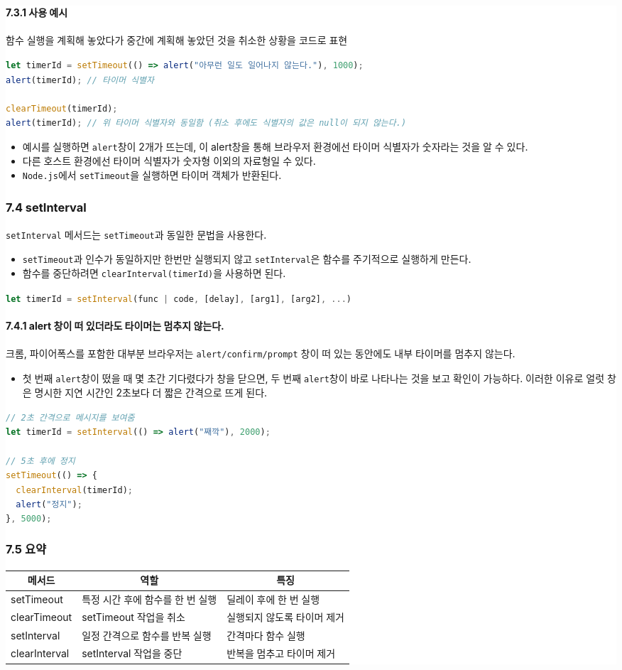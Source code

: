#### 7.3.1 사용 예시

함수 실행을 계획해 놓았다가 중간에 계획해 놓았던 것을 취소한 상황을 코드로 표현

```javascript
let timerId = setTimeout(() => alert("아무런 일도 일어나지 않는다."), 1000);
alert(timerId); // 타이머 식별자

clearTimeout(timerId);
alert(timerId); // 위 타이머 식별자와 동일함 (취소 후에도 식별자의 값은 null이 되지 않는다.)
```

- 예시를 실행하면 `alert`창이 2개가 뜨는데, 이 alert창을 통해 브라우저 환경에선 타이머 식별자가 숫자라는 것을 알 수 있다.
- 다른 호스트 환경에선 타이머 식별자가 숫자형 이외의 자료형일 수 있다.
- `Node.js`에서 `setTimeout`을 실행하면 타이머 객체가 반환된다.

### 7.4 setInterval

`setInterval` 메서드는 `setTimeout`과 동일한 문법을 사용한다.

- `setTimeout`과 인수가 동일하지만 한번만 실행되지 않고 `setInterval`은 함수를 주기적으로 실행하게 만든다.
- 함수를 중단하려면 `clearInterval(timerId)`을 사용하면 된다.

```javascript
let timerId = setInterval(func | code, [delay], [arg1], [arg2], ...)
```

#### 7.4.1 alert 창이 떠 있더라도 타이머는 멈추지 않는다.

크롬, 파이어폭스를 포함한 대부분 브라우저는 `alert/confirm/prompt` 창이 떠 있는 동안에도 내부 타이머를 멈추지 않는다.

- 첫 번째 `alert`창이 떴을 때 몇 초간 기다렸다가 창을 닫으면, 두 번째 `alert`창이 바로 나타나는 것을 보고 확인이 가능하다. 이러한 이유로 얼럿 창은 명시한 지연 시간인 2초보다 더 짧은 간격으로 뜨게 된다.

```javascript
// 2초 간격으로 메시지를 보여줌
let timerId = setInterval(() => alert("째깍"), 2000);

// 5초 후에 정지
setTimeout(() => {
  clearInterval(timerId);
  alert("정지");
}, 5000);
```

### 7.5 요약

| 메서드        | 역할                             | 특징                        |
| ------------- | -------------------------------- | --------------------------- |
| setTimeout    | 특정 시간 후에 함수를 한 번 실행 | 딜레이 후에 한 번 실행      |
| clearTimeout  | setTimeout 작업을 취소           | 실행되지 않도록 타이머 제거 |
| setInterval   | 일정 간격으로 함수를 반복 실행   | 간격마다 함수 실행          |
| clearInterval | setInterval 작업을 중단          | 반복을 멈추고 타이머 제거   |
